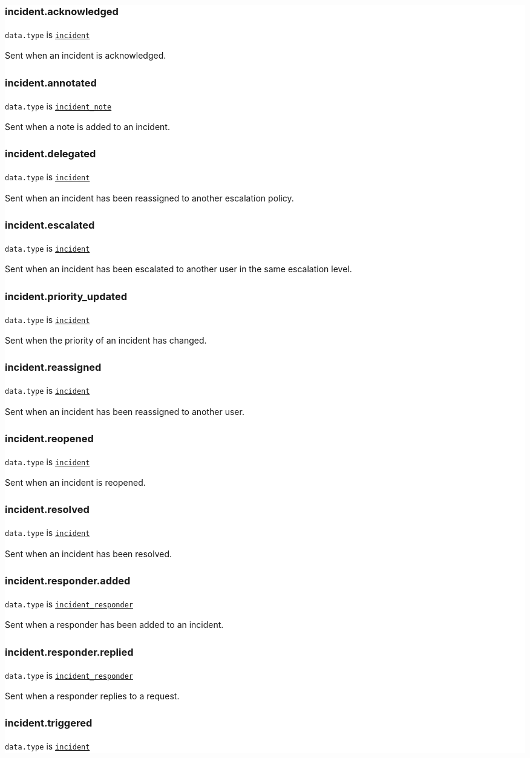 ### incident.acknowledged
`data.type` is [`incident`](#incident)

Sent when an incident is acknowledged.

### incident.annotated
`data.type` is [`incident_note`](#incident_note)

Sent when a note is added to an incident.

### incident.delegated
`data.type` is [`incident`](#incident)

Sent when an incident has been reassigned to another escalation policy.

### incident.escalated
`data.type` is [`incident`](#incident)

Sent when an incident has been escalated to another user in the same escalation level.

### incident.priority_updated
`data.type` is [`incident`](#incident)

Sent when the priority of an incident has changed.

### incident.reassigned
`data.type` is [`incident`](#incident)

Sent when an incident has been reassigned to another user.

### incident.reopened
`data.type` is [`incident`](#incident)

Sent when an incident is reopened.

### incident.resolved
`data.type` is [`incident`](#incident)

Sent when an incident has been resolved.

### incident.responder.added
`data.type` is [`incident_responder`](#incident_responder)

Sent when a responder has been added to an incident.

### incident.responder.replied
`data.type` is [`incident_responder`](#incident_responder)

Sent when a responder replies to a request.

### incident.triggered
`data.type` is [`incident`](#incident)

